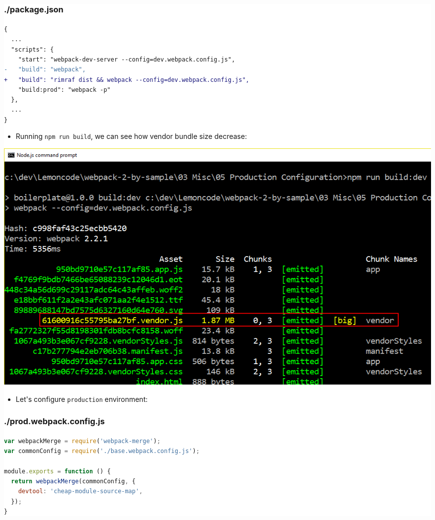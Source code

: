 ### ./package.json
```diff
{
  ...
  "scripts": {
    "start": "webpack-dev-server --config=dev.webpack.config.js",
-   "build": "webpack",
+   "build": "rimraf dist && webpack --config=dev.webpack.config.js",
    "build:prod": "webpack -p"
  },
  ...
}

```

- Running `npm run build`, we can see how vendor bundle size decrease:

![build dev config](../../99%20Readme%20Resources/03%20Misc/05%20Production%20Configuration/build%20dev%20config.png)

- Let's configure `production` environment:

### ./prod.webpack.config.js
```javascript
var webpackMerge = require('webpack-merge');
var commonConfig = require('./base.webpack.config.js');

module.exports = function () {
  return webpackMerge(commonConfig, {
    devtool: 'cheap-module-source-map',
  });
}

```
